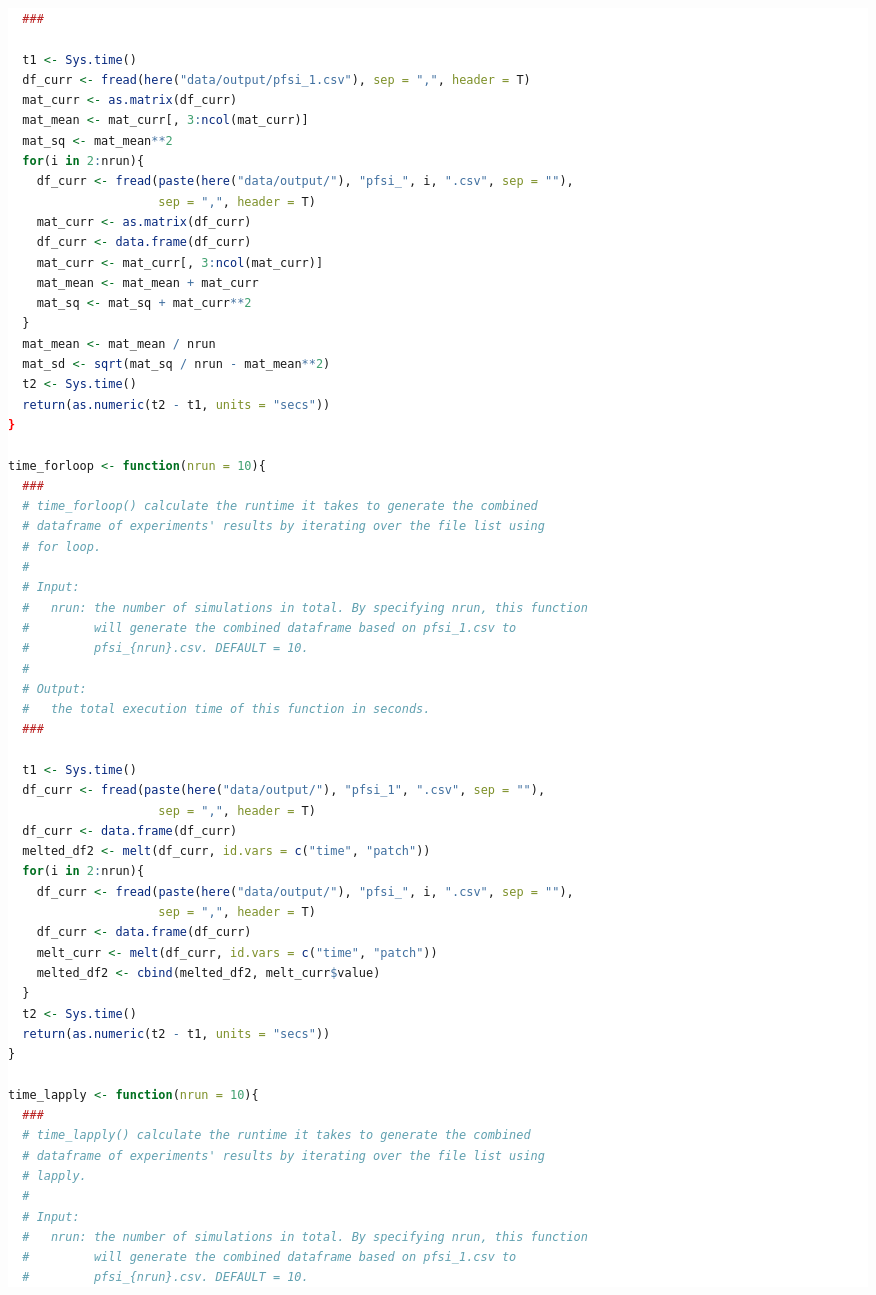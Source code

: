 ``` r
  ###
  
  t1 <- Sys.time()
  df_curr <- fread(here("data/output/pfsi_1.csv"), sep = ",", header = T)
  mat_curr <- as.matrix(df_curr)
  mat_mean <- mat_curr[, 3:ncol(mat_curr)]
  mat_sq <- mat_mean**2
  for(i in 2:nrun){
    df_curr <- fread(paste(here("data/output/"), "pfsi_", i, ".csv", sep = ""), 
                     sep = ",", header = T)
    mat_curr <- as.matrix(df_curr)
    df_curr <- data.frame(df_curr)
    mat_curr <- mat_curr[, 3:ncol(mat_curr)]
    mat_mean <- mat_mean + mat_curr
    mat_sq <- mat_sq + mat_curr**2
  }
  mat_mean <- mat_mean / nrun
  mat_sd <- sqrt(mat_sq / nrun - mat_mean**2)
  t2 <- Sys.time()
  return(as.numeric(t2 - t1, units = "secs"))
}

time_forloop <- function(nrun = 10){
  ###
  # time_forloop() calculate the runtime it takes to generate the combined
  # dataframe of experiments' results by iterating over the file list using
  # for loop.
  #
  # Input:
  #   nrun: the number of simulations in total. By specifying nrun, this function 
  #         will generate the combined dataframe based on pfsi_1.csv to
  #         pfsi_{nrun}.csv. DEFAULT = 10.
  #
  # Output:
  #   the total execution time of this function in seconds.
  ###
  
  t1 <- Sys.time()
  df_curr <- fread(paste(here("data/output/"), "pfsi_1", ".csv", sep = ""), 
                     sep = ",", header = T)
  df_curr <- data.frame(df_curr)
  melted_df2 <- melt(df_curr, id.vars = c("time", "patch"))
  for(i in 2:nrun){
    df_curr <- fread(paste(here("data/output/"), "pfsi_", i, ".csv", sep = ""), 
                     sep = ",", header = T)
    df_curr <- data.frame(df_curr)
    melt_curr <- melt(df_curr, id.vars = c("time", "patch"))
    melted_df2 <- cbind(melted_df2, melt_curr$value)
  }
  t2 <- Sys.time()
  return(as.numeric(t2 - t1, units = "secs"))
}

time_lapply <- function(nrun = 10){
  ###
  # time_lapply() calculate the runtime it takes to generate the combined
  # dataframe of experiments' results by iterating over the file list using
  # lapply.
  #
  # Input:
  #   nrun: the number of simulations in total. By specifying nrun, this function 
  #         will generate the combined dataframe based on pfsi_1.csv to
  #         pfsi_{nrun}.csv. DEFAULT = 10.
```